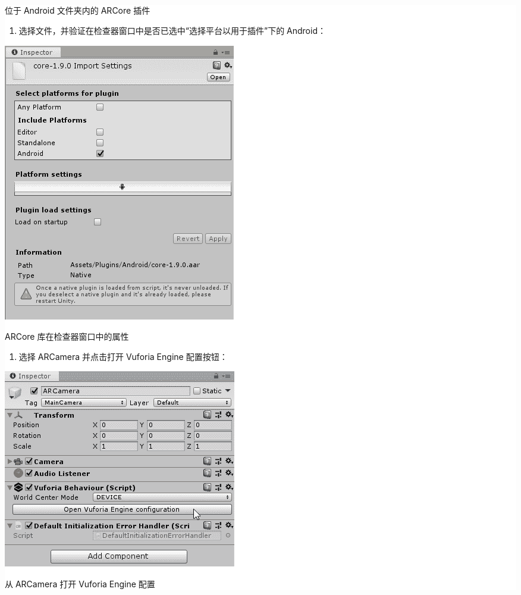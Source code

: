 位于 Android 文件夹内的 ARCore 插件

1.  选择文件，并验证在检查器窗口中是否已选中“选择平台以用于插件”下的 Android：

![](img/b798ee63-d31a-4fbf-8848-5b125b38429d.png)

ARCore 库在检查器窗口中的属性

1.  选择 ARCamera 并点击打开 Vuforia Engine 配置按钮：

![](img/805eb651-813f-452e-9161-4970e8768729.png)

从 ARCamera 打开 Vuforia Engine 配置
